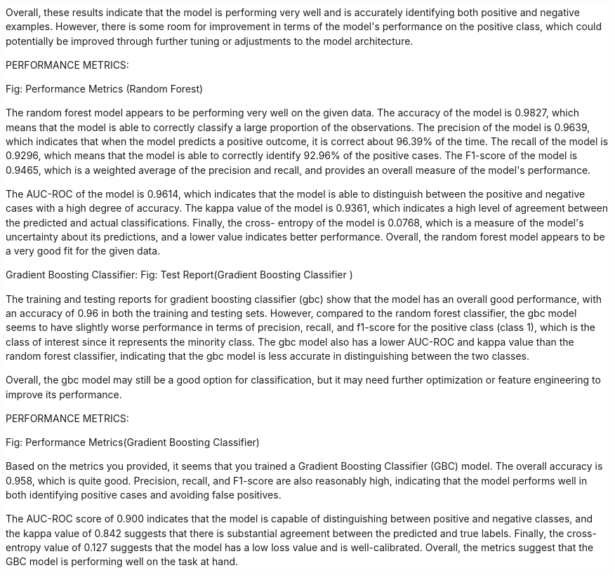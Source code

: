 Overall, these results indicate that the model is performing very well and is accurately identifying both positive and negative examples. However, there is some room for improvement in terms of the model's performance on the positive class, which could potentially be improved through further tuning or adjustments to the model architecture.
 

PERFORMANCE METRICS:
 
Fig: Performance Metrics (Random Forest)

The random forest model appears to be performing very well on the given data. The accuracy of the model is 0.9827, which means that the model is able to correctly classify a large proportion of the observations. The precision of the model is 0.9639, which indicates that when the model predicts a positive outcome, it is correct about 96.39% of the time. The recall of the model is 0.9296, which means that the model is able to correctly identify 92.96% of the positive cases. The F1-score of the model is 0.9465, which is a weighted average of the precision and recall, and provides an overall measure of the model's performance.

The AUC-ROC of the model is 0.9614, which indicates that the model is able to distinguish between the positive and negative cases with a high degree of accuracy. The kappa value of the model is 0.9361, which indicates a high level of agreement between the predicted and actual classifications. Finally, the cross- entropy of the model is 0.0768, which is a measure of the model's uncertainty about its predictions, and a lower value indicates better performance. Overall, the random forest model appears to be a very good fit for the given data.
 

Gradient Boosting Classifier:
Fig: Test Report(Gradient Boosting Classifier )

The training and testing reports for gradient boosting classifier (gbc) show that the model has an overall good performance, with an accuracy of 0.96 in both the training and testing sets. However, compared to the random forest classifier, the gbc model seems to have slightly worse performance in terms of precision, recall, and f1-score for the positive class (class 1), which is the class of interest since it represents the minority class. The gbc model also has a lower AUC-ROC and kappa value than the random forest classifier, indicating that the gbc model is less accurate in distinguishing between the two classes.

Overall, the gbc model may still be a good option for classification, but it may need further optimization or feature engineering to improve its performance.
 

PERFORMANCE METRICS:
 

Fig: Performance Metrics(Gradient Boosting Classifier)

Based on the metrics you provided, it seems that you trained a Gradient Boosting Classifier (GBC) model. The overall accuracy is 0.958, which is quite good. Precision, recall, and F1-score are also reasonably high, indicating that the model performs well in both identifying positive cases and avoiding false positives.


The AUC-ROC score of 0.900 indicates that the model is capable of distinguishing between positive and negative classes, and the kappa value of 0.842 suggests that there is substantial agreement between the predicted and true labels. Finally, the cross-entropy value of 0.127 suggests that the model has a low loss value and is well-calibrated. Overall, the metrics suggest that the GBC model is performing well on the task at hand.
 
